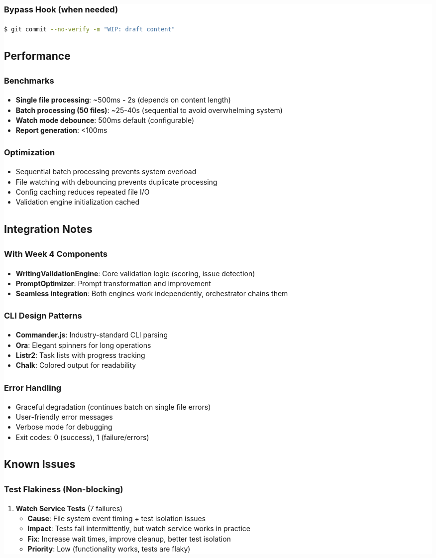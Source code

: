 ### Bypass Hook (when needed)

```bash
$ git commit --no-verify -m "WIP: draft content"
```

## Performance

### Benchmarks

- **Single file processing**: ~500ms - 2s (depends on content length)
- **Batch processing (50 files)**: ~25-40s (sequential to avoid overwhelming system)
- **Watch mode debounce**: 500ms default (configurable)
- **Report generation**: <100ms

### Optimization

- Sequential batch processing prevents system overload
- File watching with debouncing prevents duplicate processing
- Config caching reduces repeated file I/O
- Validation engine initialization cached

## Integration Notes

### With Week 4 Components

- **WritingValidationEngine**: Core validation logic (scoring, issue detection)
- **PromptOptimizer**: Prompt transformation and improvement
- **Seamless integration**: Both engines work independently, orchestrator chains them

### CLI Design Patterns

- **Commander.js**: Industry-standard CLI parsing
- **Ora**: Elegant spinners for long operations
- **Listr2**: Task lists with progress tracking
- **Chalk**: Colored output for readability

### Error Handling

- Graceful degradation (continues batch on single file errors)
- User-friendly error messages
- Verbose mode for debugging
- Exit codes: 0 (success), 1 (failure/errors)

## Known Issues

### Test Flakiness (Non-blocking)

1. **Watch Service Tests** (7 failures)
   - **Cause**: File system event timing + test isolation issues
   - **Impact**: Tests fail intermittently, but watch service works in practice
   - **Fix**: Increase wait times, improve cleanup, better test isolation
   - **Priority**: Low (functionality works, tests are flaky)
